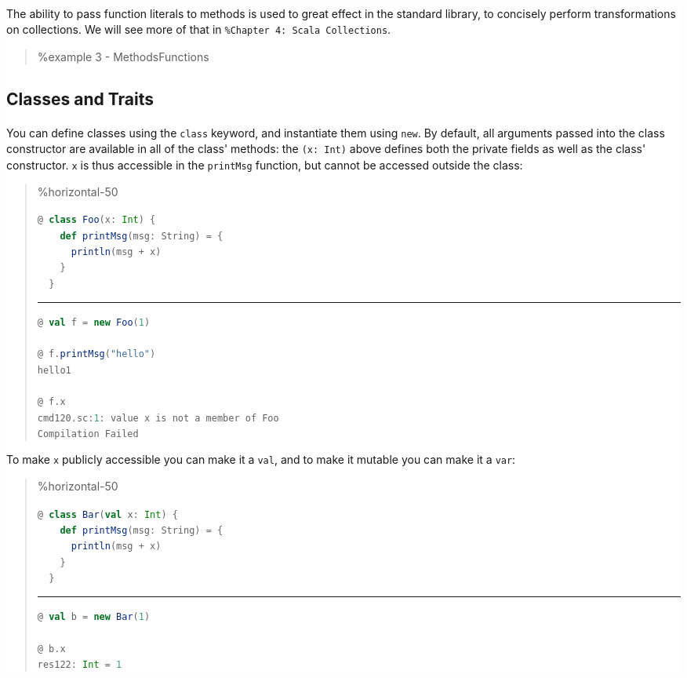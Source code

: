 The ability to pass function literals to methods is used to great effect in the
standard library, to concisely perform transformations on collections. We will
see more of that in `%Chapter 4: Scala Collections`.

> %example 3 - MethodsFunctions

## Classes and Traits

You can define classes using the `class` keyword, and instantiate them using
`new`. By default, all arguments passed into the class constructor are available
in all of the class' methods: the `(x: Int)` above defines both the private
fields as well as the class' constructor. `x` is thus accessible in the
`printMsg` function, but cannot be accessed outside the class:

> %horizontal-50
>
> ```scala
> @ class Foo(x: Int) {
>     def printMsg(msg: String) = {
>       println(msg + x)
>     }
>   }
> ```
>
> ---------------------------------------------------------------------------
>
> ```scala
> @ val f = new Foo(1)
> 
> @ f.printMsg("hello")
> hello1
>
> @ f.x
> cmd120.sc:1: value x is not a member of Foo
> Compilation Failed
> ```

To make `x` publicly accessible you can make it a `val`, and to make it mutable
you can make it a `var`:

> %horizontal-50
>
> ```scala
> @ class Bar(val x: Int) {
>     def printMsg(msg: String) = {
>       println(msg + x)
>     }
>   }
> ```
> ---------------------------------------------------------------------------
> ```scala
> @ val b = new Bar(1)
> 
> @ b.x
> res122: Int = 1
> ```
